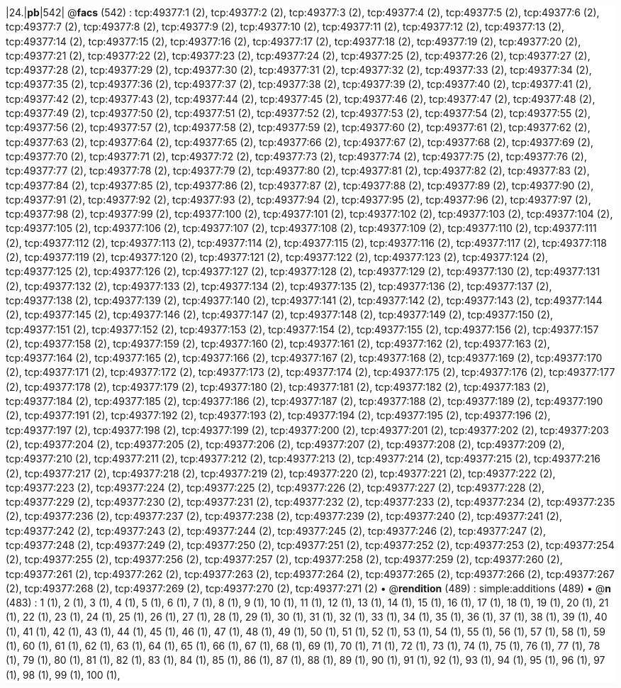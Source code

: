 |24.|__pb__|542| @__facs__ (542) : tcp:49377:1 (2), tcp:49377:2 (2), tcp:49377:3 (2), tcp:49377:4 (2), tcp:49377:5 (2), tcp:49377:6 (2), tcp:49377:7 (2), tcp:49377:8 (2), tcp:49377:9 (2), tcp:49377:10 (2), tcp:49377:11 (2), tcp:49377:12 (2), tcp:49377:13 (2), tcp:49377:14 (2), tcp:49377:15 (2), tcp:49377:16 (2), tcp:49377:17 (2), tcp:49377:18 (2), tcp:49377:19 (2), tcp:49377:20 (2), tcp:49377:21 (2), tcp:49377:22 (2), tcp:49377:23 (2), tcp:49377:24 (2), tcp:49377:25 (2), tcp:49377:26 (2), tcp:49377:27 (2), tcp:49377:28 (2), tcp:49377:29 (2), tcp:49377:30 (2), tcp:49377:31 (2), tcp:49377:32 (2), tcp:49377:33 (2), tcp:49377:34 (2), tcp:49377:35 (2), tcp:49377:36 (2), tcp:49377:37 (2), tcp:49377:38 (2), tcp:49377:39 (2), tcp:49377:40 (2), tcp:49377:41 (2), tcp:49377:42 (2), tcp:49377:43 (2), tcp:49377:44 (2), tcp:49377:45 (2), tcp:49377:46 (2), tcp:49377:47 (2), tcp:49377:48 (2), tcp:49377:49 (2), tcp:49377:50 (2), tcp:49377:51 (2), tcp:49377:52 (2), tcp:49377:53 (2), tcp:49377:54 (2), tcp:49377:55 (2), tcp:49377:56 (2), tcp:49377:57 (2), tcp:49377:58 (2), tcp:49377:59 (2), tcp:49377:60 (2), tcp:49377:61 (2), tcp:49377:62 (2), tcp:49377:63 (2), tcp:49377:64 (2), tcp:49377:65 (2), tcp:49377:66 (2), tcp:49377:67 (2), tcp:49377:68 (2), tcp:49377:69 (2), tcp:49377:70 (2), tcp:49377:71 (2), tcp:49377:72 (2), tcp:49377:73 (2), tcp:49377:74 (2), tcp:49377:75 (2), tcp:49377:76 (2), tcp:49377:77 (2), tcp:49377:78 (2), tcp:49377:79 (2), tcp:49377:80 (2), tcp:49377:81 (2), tcp:49377:82 (2), tcp:49377:83 (2), tcp:49377:84 (2), tcp:49377:85 (2), tcp:49377:86 (2), tcp:49377:87 (2), tcp:49377:88 (2), tcp:49377:89 (2), tcp:49377:90 (2), tcp:49377:91 (2), tcp:49377:92 (2), tcp:49377:93 (2), tcp:49377:94 (2), tcp:49377:95 (2), tcp:49377:96 (2), tcp:49377:97 (2), tcp:49377:98 (2), tcp:49377:99 (2), tcp:49377:100 (2), tcp:49377:101 (2), tcp:49377:102 (2), tcp:49377:103 (2), tcp:49377:104 (2), tcp:49377:105 (2), tcp:49377:106 (2), tcp:49377:107 (2), tcp:49377:108 (2), tcp:49377:109 (2), tcp:49377:110 (2), tcp:49377:111 (2), tcp:49377:112 (2), tcp:49377:113 (2), tcp:49377:114 (2), tcp:49377:115 (2), tcp:49377:116 (2), tcp:49377:117 (2), tcp:49377:118 (2), tcp:49377:119 (2), tcp:49377:120 (2), tcp:49377:121 (2), tcp:49377:122 (2), tcp:49377:123 (2), tcp:49377:124 (2), tcp:49377:125 (2), tcp:49377:126 (2), tcp:49377:127 (2), tcp:49377:128 (2), tcp:49377:129 (2), tcp:49377:130 (2), tcp:49377:131 (2), tcp:49377:132 (2), tcp:49377:133 (2), tcp:49377:134 (2), tcp:49377:135 (2), tcp:49377:136 (2), tcp:49377:137 (2), tcp:49377:138 (2), tcp:49377:139 (2), tcp:49377:140 (2), tcp:49377:141 (2), tcp:49377:142 (2), tcp:49377:143 (2), tcp:49377:144 (2), tcp:49377:145 (2), tcp:49377:146 (2), tcp:49377:147 (2), tcp:49377:148 (2), tcp:49377:149 (2), tcp:49377:150 (2), tcp:49377:151 (2), tcp:49377:152 (2), tcp:49377:153 (2), tcp:49377:154 (2), tcp:49377:155 (2), tcp:49377:156 (2), tcp:49377:157 (2), tcp:49377:158 (2), tcp:49377:159 (2), tcp:49377:160 (2), tcp:49377:161 (2), tcp:49377:162 (2), tcp:49377:163 (2), tcp:49377:164 (2), tcp:49377:165 (2), tcp:49377:166 (2), tcp:49377:167 (2), tcp:49377:168 (2), tcp:49377:169 (2), tcp:49377:170 (2), tcp:49377:171 (2), tcp:49377:172 (2), tcp:49377:173 (2), tcp:49377:174 (2), tcp:49377:175 (2), tcp:49377:176 (2), tcp:49377:177 (2), tcp:49377:178 (2), tcp:49377:179 (2), tcp:49377:180 (2), tcp:49377:181 (2), tcp:49377:182 (2), tcp:49377:183 (2), tcp:49377:184 (2), tcp:49377:185 (2), tcp:49377:186 (2), tcp:49377:187 (2), tcp:49377:188 (2), tcp:49377:189 (2), tcp:49377:190 (2), tcp:49377:191 (2), tcp:49377:192 (2), tcp:49377:193 (2), tcp:49377:194 (2), tcp:49377:195 (2), tcp:49377:196 (2), tcp:49377:197 (2), tcp:49377:198 (2), tcp:49377:199 (2), tcp:49377:200 (2), tcp:49377:201 (2), tcp:49377:202 (2), tcp:49377:203 (2), tcp:49377:204 (2), tcp:49377:205 (2), tcp:49377:206 (2), tcp:49377:207 (2), tcp:49377:208 (2), tcp:49377:209 (2), tcp:49377:210 (2), tcp:49377:211 (2), tcp:49377:212 (2), tcp:49377:213 (2), tcp:49377:214 (2), tcp:49377:215 (2), tcp:49377:216 (2), tcp:49377:217 (2), tcp:49377:218 (2), tcp:49377:219 (2), tcp:49377:220 (2), tcp:49377:221 (2), tcp:49377:222 (2), tcp:49377:223 (2), tcp:49377:224 (2), tcp:49377:225 (2), tcp:49377:226 (2), tcp:49377:227 (2), tcp:49377:228 (2), tcp:49377:229 (2), tcp:49377:230 (2), tcp:49377:231 (2), tcp:49377:232 (2), tcp:49377:233 (2), tcp:49377:234 (2), tcp:49377:235 (2), tcp:49377:236 (2), tcp:49377:237 (2), tcp:49377:238 (2), tcp:49377:239 (2), tcp:49377:240 (2), tcp:49377:241 (2), tcp:49377:242 (2), tcp:49377:243 (2), tcp:49377:244 (2), tcp:49377:245 (2), tcp:49377:246 (2), tcp:49377:247 (2), tcp:49377:248 (2), tcp:49377:249 (2), tcp:49377:250 (2), tcp:49377:251 (2), tcp:49377:252 (2), tcp:49377:253 (2), tcp:49377:254 (2), tcp:49377:255 (2), tcp:49377:256 (2), tcp:49377:257 (2), tcp:49377:258 (2), tcp:49377:259 (2), tcp:49377:260 (2), tcp:49377:261 (2), tcp:49377:262 (2), tcp:49377:263 (2), tcp:49377:264 (2), tcp:49377:265 (2), tcp:49377:266 (2), tcp:49377:267 (2), tcp:49377:268 (2), tcp:49377:269 (2), tcp:49377:270 (2), tcp:49377:271 (2)  •  @__rendition__ (489) : simple:additions (489)  •  @__n__ (483) : 1 (1), 2 (1), 3 (1), 4 (1), 5 (1), 6 (1), 7 (1), 8 (1), 9 (1), 10 (1), 11 (1), 12 (1), 13 (1), 14 (1), 15 (1), 16 (1), 17 (1), 18 (1), 19 (1), 20 (1), 21 (1), 22 (1), 23 (1), 24 (1), 25 (1), 26 (1), 27 (1), 28 (1), 29 (1), 30 (1), 31 (1), 32 (1), 33 (1), 34 (1), 35 (1), 36 (1), 37 (1), 38 (1), 39 (1), 40 (1), 41 (1), 42 (1), 43 (1), 44 (1), 45 (1), 46 (1), 47 (1), 48 (1), 49 (1), 50 (1), 51 (1), 52 (1), 53 (1), 54 (1), 55 (1), 56 (1), 57 (1), 58 (1), 59 (1), 60 (1), 61 (1), 62 (1), 63 (1), 64 (1), 65 (1), 66 (1), 67 (1), 68 (1), 69 (1), 70 (1), 71 (1), 72 (1), 73 (1), 74 (1), 75 (1), 76 (1), 77 (1), 78 (1), 79 (1), 80 (1), 81 (1), 82 (1), 83 (1), 84 (1), 85 (1), 86 (1), 87 (1), 88 (1), 89 (1), 90 (1), 91 (1), 92 (1), 93 (1), 94 (1), 95 (1), 96 (1), 97 (1), 98 (1), 99 (1), 100 (1),